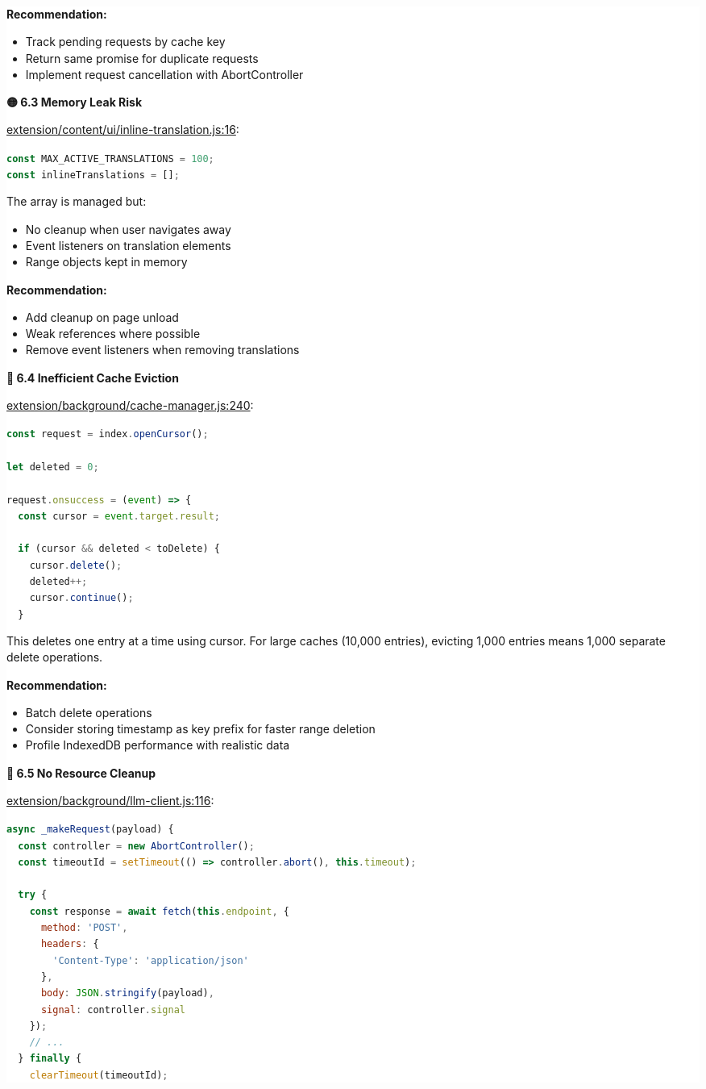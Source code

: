 **Recommendation:**
- Track pending requests by cache key
- Return same promise for duplicate requests
- Implement request cancellation with AbortController

**🟡 6.3 Memory Leak Risk**

[extension/content/ui/inline-translation.js:16](extension/content/ui/inline-translation.js#L16):
```javascript
const MAX_ACTIVE_TRANSLATIONS = 100;
const inlineTranslations = [];
```

The array is managed but:
- No cleanup when user navigates away
- Event listeners on translation elements
- Range objects kept in memory

**Recommendation:**
- Add cleanup on page unload
- Weak references where possible
- Remove event listeners when removing translations

**🔵 6.4 Inefficient Cache Eviction**

[extension/background/cache-manager.js:240](extension/background/cache-manager.js#L240):
```javascript
const request = index.openCursor();

let deleted = 0;

request.onsuccess = (event) => {
  const cursor = event.target.result;

  if (cursor && deleted < toDelete) {
    cursor.delete();
    deleted++;
    cursor.continue();
  }
```

This deletes one entry at a time using cursor. For large caches (10,000 entries), evicting 1,000 entries means 1,000 separate delete operations.

**Recommendation:**
- Batch delete operations
- Consider storing timestamp as key prefix for faster range deletion
- Profile IndexedDB performance with realistic data

**🔵 6.5 No Resource Cleanup**

[extension/background/llm-client.js:116](extension/background/llm-client.js#L116):
```javascript
async _makeRequest(payload) {
  const controller = new AbortController();
  const timeoutId = setTimeout(() => controller.abort(), this.timeout);

  try {
    const response = await fetch(this.endpoint, {
      method: 'POST',
      headers: {
        'Content-Type': 'application/json'
      },
      body: JSON.stringify(payload),
      signal: controller.signal
    });
    // ...
  } finally {
    clearTimeout(timeoutId);
```